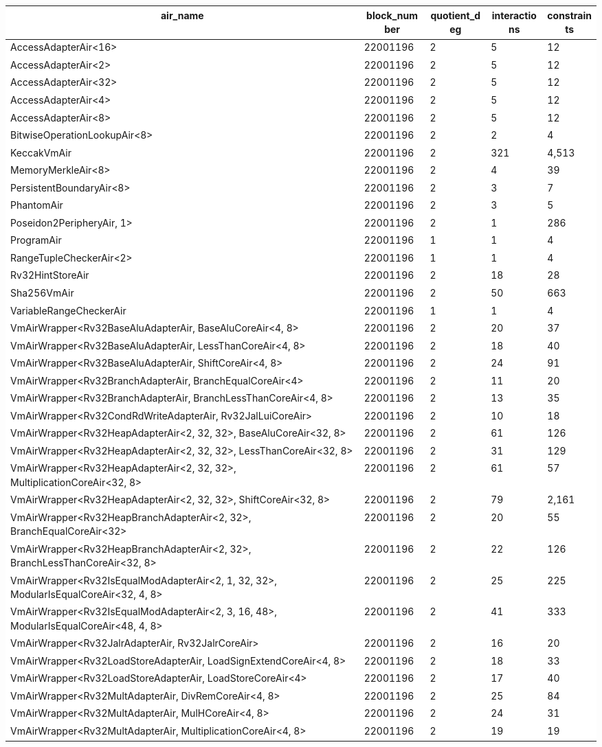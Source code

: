 | air_name | block_number | quotient_deg | interactions | constraints |
| --- | --- | --- | --- | --- |
| AccessAdapterAir<16> | 22001196 | 2 | 5 | 12 | 
| AccessAdapterAir<2> | 22001196 | 2 | 5 | 12 | 
| AccessAdapterAir<32> | 22001196 | 2 | 5 | 12 | 
| AccessAdapterAir<4> | 22001196 | 2 | 5 | 12 | 
| AccessAdapterAir<8> | 22001196 | 2 | 5 | 12 | 
| BitwiseOperationLookupAir<8> | 22001196 | 2 | 2 | 4 | 
| KeccakVmAir | 22001196 | 2 | 321 | 4,513 | 
| MemoryMerkleAir<8> | 22001196 | 2 | 4 | 39 | 
| PersistentBoundaryAir<8> | 22001196 | 2 | 3 | 7 | 
| PhantomAir | 22001196 | 2 | 3 | 5 | 
| Poseidon2PeripheryAir<BabyBearParameters>, 1> | 22001196 | 2 | 1 | 286 | 
| ProgramAir | 22001196 | 1 | 1 | 4 | 
| RangeTupleCheckerAir<2> | 22001196 | 1 | 1 | 4 | 
| Rv32HintStoreAir | 22001196 | 2 | 18 | 28 | 
| Sha256VmAir | 22001196 | 2 | 50 | 663 | 
| VariableRangeCheckerAir | 22001196 | 1 | 1 | 4 | 
| VmAirWrapper<Rv32BaseAluAdapterAir, BaseAluCoreAir<4, 8> | 22001196 | 2 | 20 | 37 | 
| VmAirWrapper<Rv32BaseAluAdapterAir, LessThanCoreAir<4, 8> | 22001196 | 2 | 18 | 40 | 
| VmAirWrapper<Rv32BaseAluAdapterAir, ShiftCoreAir<4, 8> | 22001196 | 2 | 24 | 91 | 
| VmAirWrapper<Rv32BranchAdapterAir, BranchEqualCoreAir<4> | 22001196 | 2 | 11 | 20 | 
| VmAirWrapper<Rv32BranchAdapterAir, BranchLessThanCoreAir<4, 8> | 22001196 | 2 | 13 | 35 | 
| VmAirWrapper<Rv32CondRdWriteAdapterAir, Rv32JalLuiCoreAir> | 22001196 | 2 | 10 | 18 | 
| VmAirWrapper<Rv32HeapAdapterAir<2, 32, 32>, BaseAluCoreAir<32, 8> | 22001196 | 2 | 61 | 126 | 
| VmAirWrapper<Rv32HeapAdapterAir<2, 32, 32>, LessThanCoreAir<32, 8> | 22001196 | 2 | 31 | 129 | 
| VmAirWrapper<Rv32HeapAdapterAir<2, 32, 32>, MultiplicationCoreAir<32, 8> | 22001196 | 2 | 61 | 57 | 
| VmAirWrapper<Rv32HeapAdapterAir<2, 32, 32>, ShiftCoreAir<32, 8> | 22001196 | 2 | 79 | 2,161 | 
| VmAirWrapper<Rv32HeapBranchAdapterAir<2, 32>, BranchEqualCoreAir<32> | 22001196 | 2 | 20 | 55 | 
| VmAirWrapper<Rv32HeapBranchAdapterAir<2, 32>, BranchLessThanCoreAir<32, 8> | 22001196 | 2 | 22 | 126 | 
| VmAirWrapper<Rv32IsEqualModAdapterAir<2, 1, 32, 32>, ModularIsEqualCoreAir<32, 4, 8> | 22001196 | 2 | 25 | 225 | 
| VmAirWrapper<Rv32IsEqualModAdapterAir<2, 3, 16, 48>, ModularIsEqualCoreAir<48, 4, 8> | 22001196 | 2 | 41 | 333 | 
| VmAirWrapper<Rv32JalrAdapterAir, Rv32JalrCoreAir> | 22001196 | 2 | 16 | 20 | 
| VmAirWrapper<Rv32LoadStoreAdapterAir, LoadSignExtendCoreAir<4, 8> | 22001196 | 2 | 18 | 33 | 
| VmAirWrapper<Rv32LoadStoreAdapterAir, LoadStoreCoreAir<4> | 22001196 | 2 | 17 | 40 | 
| VmAirWrapper<Rv32MultAdapterAir, DivRemCoreAir<4, 8> | 22001196 | 2 | 25 | 84 | 
| VmAirWrapper<Rv32MultAdapterAir, MulHCoreAir<4, 8> | 22001196 | 2 | 24 | 31 | 
| VmAirWrapper<Rv32MultAdapterAir, MultiplicationCoreAir<4, 8> | 22001196 | 2 | 19 | 19 | 